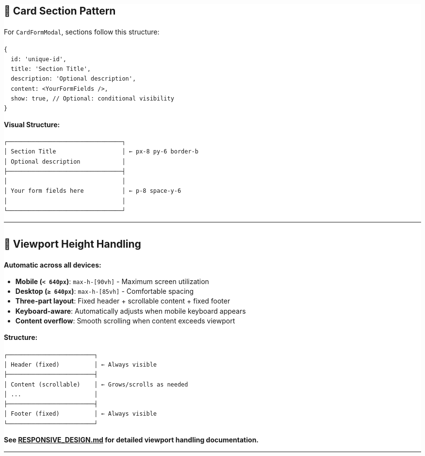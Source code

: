 
## 🎯 Card Section Pattern

For `CardFormModal`, sections follow this structure:

```tsx
{
  id: 'unique-id',
  title: 'Section Title',
  description: 'Optional description',
  content: <YourFormFields />,
  show: true, // Optional: conditional visibility
}
```

**Visual Structure:**
```
┌─────────────────────────────────┐
│ Section Title                   │ ← px-8 py-6 border-b
│ Optional description            │
├─────────────────────────────────┤
│                                 │
│ Your form fields here           │ ← p-8 space-y-6
│                                 │
└─────────────────────────────────┘
```

---

## 📱 Viewport Height Handling

**Automatic across all devices:**
- **Mobile (`< 640px`)**: `max-h-[90vh]` - Maximum screen utilization
- **Desktop (`≥ 640px`)**: `max-h-[85vh]` - Comfortable spacing
- **Three-part layout**: Fixed header + scrollable content + fixed footer
- **Keyboard-aware**: Automatically adjusts when mobile keyboard appears
- **Content overflow**: Smooth scrolling when content exceeds viewport

**Structure:**
```tsx
┌─────────────────────────┐
│ Header (fixed)          │ ← Always visible
├─────────────────────────┤
│ Content (scrollable)    │ ← Grows/scrolls as needed
│ ...                     │
├─────────────────────────┤
│ Footer (fixed)          │ ← Always visible
└─────────────────────────┘
```

**See [RESPONSIVE_DESIGN.md](./RESPONSIVE_DESIGN.md) for detailed viewport handling documentation.**

---
